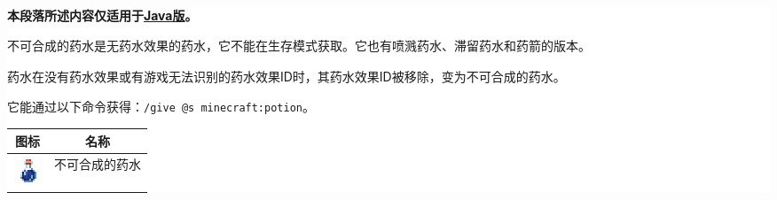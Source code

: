 **本段落所述内容仅适用于[Java版](https://zh.minecraft.wiki/w/Java版)。**

不可合成的药水是无药水效果的药水，它不能在生存模式获取。它也有喷溅药水、滞留药水和药箭的版本。

药水在没有药水效果或有游戏无法识别的药水效果ID时，其药水效果ID被移除，变为不可合成的药水。

它能通过以下命令获得：`/give @s minecraft:potion`。

|                             图标                             |      名称      |
| :----------------------------------------------------------: | :------------: |
| ![Invicon Uncraftable Potion.png：Minecraft中Uncraftable Potion的精灵图，描述：不可合成的药水](./assets/Invicon_Awkward_Potion-1751716615515-430.png) | 不可合成的药水 |